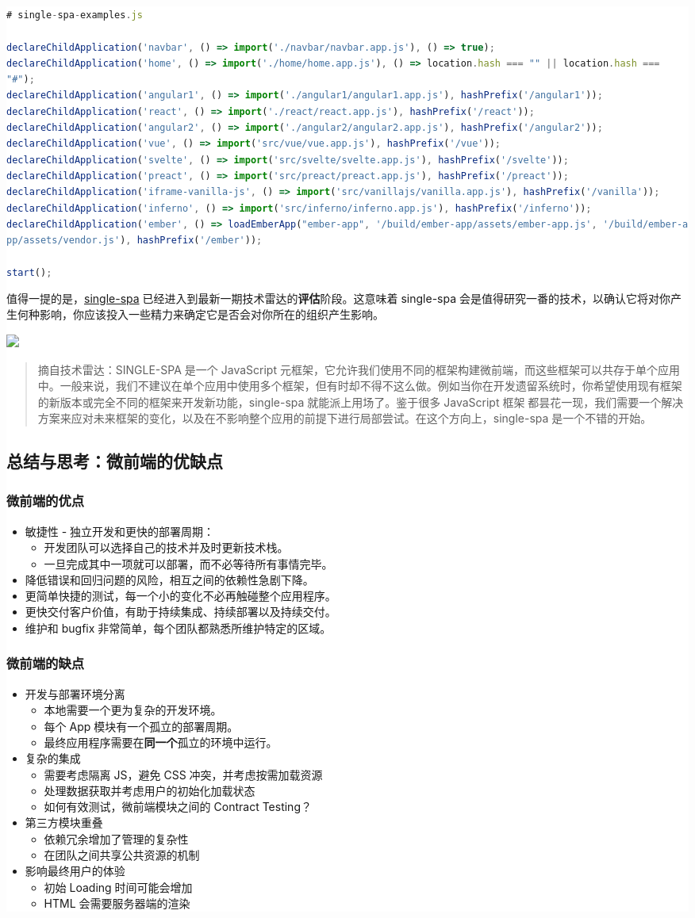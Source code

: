 ```js
# single-spa-examples.js

declareChildApplication('navbar', () => import('./navbar/navbar.app.js'), () => true);
declareChildApplication('home', () => import('./home/home.app.js'), () => location.hash === "" || location.hash === "#");
declareChildApplication('angular1', () => import('./angular1/angular1.app.js'), hashPrefix('/angular1'));
declareChildApplication('react', () => import('./react/react.app.js'), hashPrefix('/react'));
declareChildApplication('angular2', () => import('./angular2/angular2.app.js'), hashPrefix('/angular2'));
declareChildApplication('vue', () => import('src/vue/vue.app.js'), hashPrefix('/vue'));
declareChildApplication('svelte', () => import('src/svelte/svelte.app.js'), hashPrefix('/svelte'));
declareChildApplication('preact', () => import('src/preact/preact.app.js'), hashPrefix('/preact'));
declareChildApplication('iframe-vanilla-js', () => import('src/vanillajs/vanilla.app.js'), hashPrefix('/vanilla'));
declareChildApplication('inferno', () => import('src/inferno/inferno.app.js'), hashPrefix('/inferno'));
declareChildApplication('ember', () => loadEmberApp("ember-app", '/build/ember-app/assets/ember-app.js', '/build/ember-app/assets/vendor.js'), hashPrefix('/ember'));

start();
```

值得一提的是，[single-spa](https://github.com/CanopyTax/single-spa) 已经进入到最新一期技术雷达的**评估**阶段。这意味着 single-spa 会是值得研究一番的技术，以确认它将对你产生何种影响，你应该投入一些精力来确定它是否会对你所在的组织产生影响。

![](https://raw.githack.com/JimmyLv/images/master/2016/1515998280875.png)

> 摘自技术雷达：SINGLE-SPA 是一个 JavaScript 元框架，它允许我们使用不同的框架构建微前端，而这些框架可以共存于单个应用中。一般来说，我们不建议在单个应用中使用多个框架，但有时却不得不这么做。例如当你在开发遗留系统时，你希望使用现有框架的新版本或完全不同的框架来开发新功能，single-spa 就能派上用场了。鉴于很多 JavaScript 框架 都昙花一现，我们需要一个解决方案来应对未来框架的变化，以及在不影响整个应用的前提下进行局部尝试。在这个方向上，single-spa 是一个不错的开始。

## 总结与思考：微前端的优缺点

### 微前端的优点

- 敏捷性 - 独立开发和更快的部署周期：
  - 开发团队可以选择自己的技术并及时更新技术栈。
  - 一旦完成其中一项就可以部署，而不必等待所有事情完毕。
- 降低错误和回归问题的风险，相互之间的依赖性急剧下降。
- 更简单快捷的测试，每一个小的变化不必再触碰整个应用程序。
- 更快交付客户价值，有助于持续集成、持续部署以及持续交付。
- 维护和 bugfix 非常简单，每个团队都熟悉所维护特定的区域。

### 微前端的缺点

- 开发与部署环境分离
  - 本地需要一个更为复杂的开发环境。
  - 每个 App 模块有一个孤立的部署周期。
  - 最终应用程序需要在**同一个**孤立的环境中运行。
- 复杂的集成
  - 需要考虑隔离 JS，避免 CSS 冲突，并考虑按需加载资源
  - 处理数据获取并考虑用户的初始化加载状态
  - 如何有效测试，微前端模块之间的 Contract Testing？
- 第三方模块重叠
  - 依赖冗余增加了管理的复杂性
  - 在团队之间共享公共资源的机制
- 影响最终用户的体验
  - 初始 Loading 时间可能会增加
  - HTML 会需要服务器端的渲染

